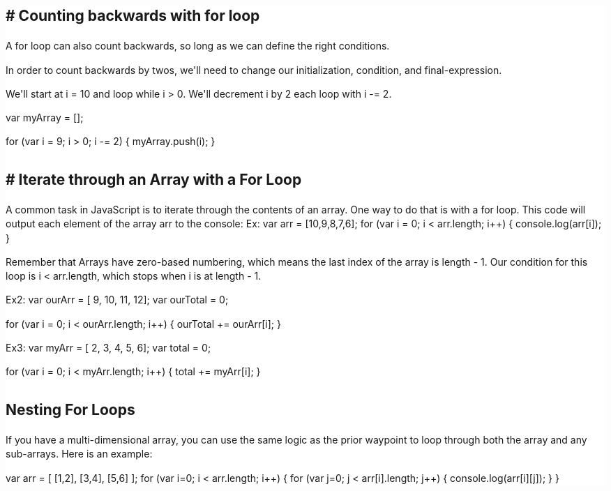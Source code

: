 
##  # Counting backwards with for loop
A for loop can also count backwards, so long as we can define the right conditions.

In order to count backwards by twos, we'll need to change our initialization, condition, 
and final-expression.

We'll start at i = 10 and loop while i > 0. We'll decrement i by 2 each loop with i -= 2.

var myArray = [];

for (var i = 9; i > 0; i -= 2) {
  myArray.push(i);
}


##  # Iterate through an Array with a For Loop
A common task in JavaScript is to iterate through the contents of an array. 
One way to do that is with a for loop. This code will output each element of the 
array arr to the console:
Ex:
var arr = [10,9,8,7,6];
for (var i = 0; i < arr.length; i++) {
   console.log(arr[i]);
}

Remember that Arrays have zero-based numbering, which means the last index of the array 
is length - 1. Our condition for this loop is i < arr.length, which stops when i is at length - 1.

Ex2:
var ourArr = [ 9, 10, 11, 12];
var ourTotal = 0;

for (var i = 0; i < ourArr.length; i++) {
  ourTotal += ourArr[i];
}

Ex3:
var myArr = [ 2, 3, 4, 5, 6];
var total = 0;

for (var i = 0; i < myArr.length; i++) {
  total += myArr[i];
}


##  Nesting For Loops
If you have a multi-dimensional array, you can use the same logic as the prior waypoint 
to loop through both the array and any sub-arrays. 
Here is an example:

var arr = [
  [1,2], [3,4], [5,6]
];
for (var i=0; i < arr.length; i++) {
  for (var j=0; j < arr[i].length; j++) {
    console.log(arr[i][j]);
  }
}

